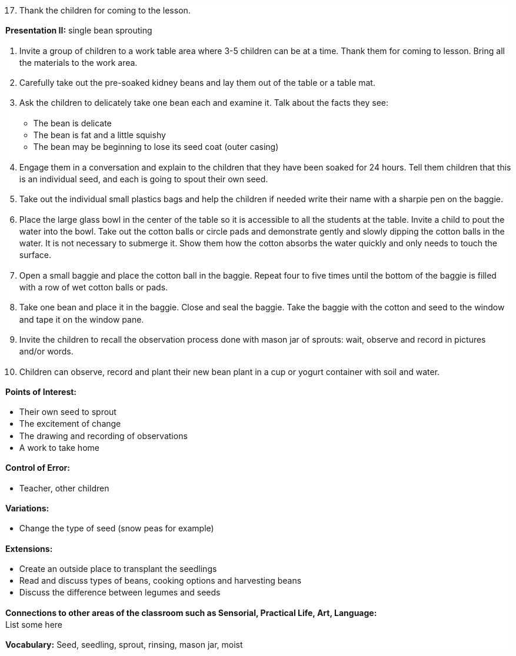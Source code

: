 17. Thank the children for coming to the lesson. 

**Presentation II:** single bean sprouting

1. Invite a group of children to a work table area where 3-5 children can be at a time. Thank them for coming to lesson. Bring all the materials to the work area.

2. Carefully take out the pre-soaked kidney beans and lay them out of the table or a table mat. 

3. Ask the children to delicately take one bean each and examine it. Talk about the facts they see:
	- The bean is delicate
	- The bean is fat and a little squishy
	- The bean may be beginning to lose its seed coat (outer casing)

4. Engage them in a conversation and explain to the children that they have been soaked for 24 hours. Tell them children that this is an individual seed, and each is going to spout their own seed.

5. Take out the individual small plastics bags and help the children if needed write their name with a sharpie pen on the baggie.

6. Place the large glass bowl in the center of the table so it is accessible to all the students at the table. Invite a child to pout the water into the bowl. Take out the cotton balls or circle pads and demonstrate gently and slowly dipping the cotton balls in the water. It is not necessary to submerge it. Show them how the cotton absorbs the water quickly and only needs to touch the surface. 

7. Open a small baggie and place the cotton ball in the baggie. Repeat four to five times until the bottom of the baggie is filled with a row of wet cotton balls or pads. 

8. Take one bean and place it in the baggie. Close and seal the baggie. Take the baggie with the cotton and seed to the window and tape it on the window pane.

9. Invite the children to recall the observation process done with mason jar of sprouts: wait, observe and record in pictures and/or words. 

10. Children can observe, record and plant their new bean plant in a cup or yogurt container with soil and water. 

**Points of Interest:**
- Their own seed to sprout
- The excitement of change
- The drawing and recording of observations 
- A work to take home

**Control of Error:**
- Teacher, other children

**Variations:**
- Change the type of seed (snow peas for example) 

**Extensions:**
- Create an outside place to transplant the seedlings 
- Read and discuss types of beans, cooking options and harvesting beans
- Discuss the difference between legumes and seeds

**Connections to other areas of the classroom such as Sensorial, Practical Life, Art, Language:**\
List some here 

**Vocabulary:** Seed, seedling, sprout, rinsing, mason jar, moist
